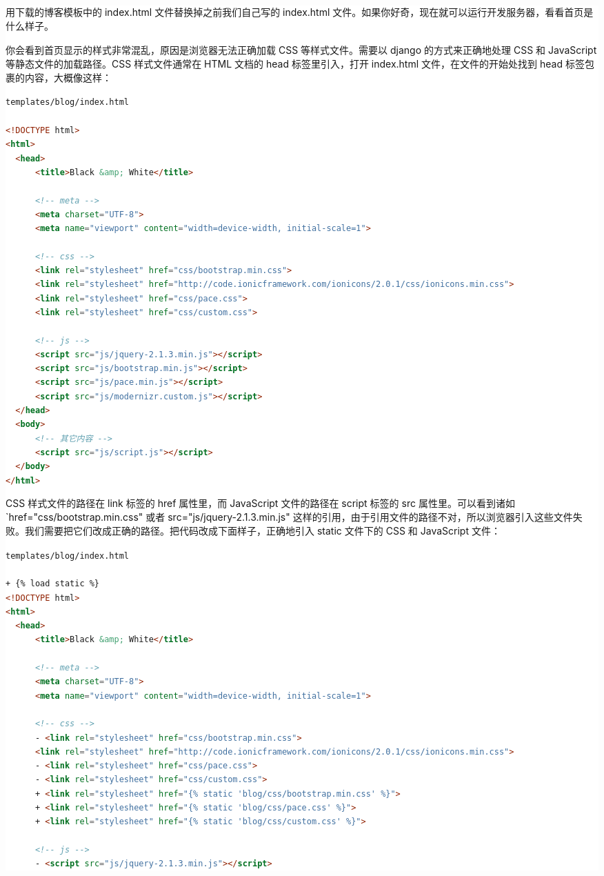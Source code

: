 用下载的博客模板中的 index.html 文件替换掉之前我们自己写的 index.html 文件。如果你好奇，现在就可以运行开发服务器，看看首页是什么样子。

你会看到首页显示的样式非常混乱，原因是浏览器无法正确加载 CSS 等样式文件。需要以 django 的方式来正确地处理 CSS 和 JavaScript 等静态文件的加载路径。CSS 样式文件通常在 HTML 文档的 head 标签里引入，打开 index.html 文件，在文件的开始处找到 head 标签包裹的内容，大概像这样：

```html
templates/blog/index.html
 
<!DOCTYPE html>
<html>
  <head>
      <title>Black &amp; White</title>
 
      <!-- meta -->
      <meta charset="UTF-8">
      <meta name="viewport" content="width=device-width, initial-scale=1">
 
      <!-- css -->
      <link rel="stylesheet" href="css/bootstrap.min.css">
      <link rel="stylesheet" href="http://code.ionicframework.com/ionicons/2.0.1/css/ionicons.min.css">
      <link rel="stylesheet" href="css/pace.css">
      <link rel="stylesheet" href="css/custom.css">
 
      <!-- js -->
      <script src="js/jquery-2.1.3.min.js"></script>
      <script src="js/bootstrap.min.js"></script>
      <script src="js/pace.min.js"></script>
      <script src="js/modernizr.custom.js"></script>
  </head>
  <body>
      <!-- 其它内容 -->
      <script src="js/script.js"></script>
  </body>
</html>
```

CSS 样式文件的路径在 link 标签的 href 属性里，而 JavaScript 文件的路径在 script 标签的 src 属性里。可以看到诸如 `href="css/bootstrap.min.css" 或者 src="js/jquery-2.1.3.min.js" 这样的引用，由于引用文件的路径不对，所以浏览器引入这些文件失败。我们需要把它们改成正确的路径。把代码改成下面样子，正确地引入 static 文件下的 CSS 和 JavaScript 文件：

```html
templates/blog/index.html
 
+ {% load static %}
<!DOCTYPE html>
<html>
  <head>
      <title>Black &amp; White</title>
 
      <!-- meta -->
      <meta charset="UTF-8">
      <meta name="viewport" content="width=device-width, initial-scale=1">
 
      <!-- css -->
      - <link rel="stylesheet" href="css/bootstrap.min.css">
      <link rel="stylesheet" href="http://code.ionicframework.com/ionicons/2.0.1/css/ionicons.min.css">
      - <link rel="stylesheet" href="css/pace.css">
      - <link rel="stylesheet" href="css/custom.css">
      + <link rel="stylesheet" href="{% static 'blog/css/bootstrap.min.css' %}">
      + <link rel="stylesheet" href="{% static 'blog/css/pace.css' %}">
      + <link rel="stylesheet" href="{% static 'blog/css/custom.css' %}">
 
      <!-- js -->
      - <script src="js/jquery-2.1.3.min.js"></script>
```